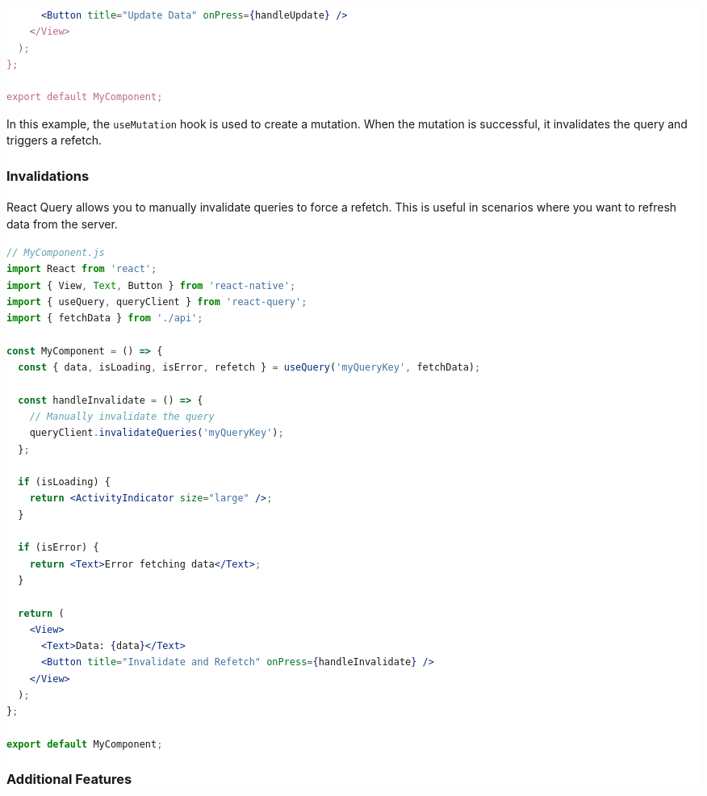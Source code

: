 ```jsx
      <Button title="Update Data" onPress={handleUpdate} />
    </View>
  );
};

export default MyComponent;
```

In this example, the `useMutation` hook is used to create a mutation. When the mutation is successful, it invalidates the query and triggers a refetch.

### Invalidations

React Query allows you to manually invalidate queries to force a refetch. This is useful in scenarios where you want to refresh data from the server.

```jsx
// MyComponent.js
import React from 'react';
import { View, Text, Button } from 'react-native';
import { useQuery, queryClient } from 'react-query';
import { fetchData } from './api';

const MyComponent = () => {
  const { data, isLoading, isError, refetch } = useQuery('myQueryKey', fetchData);

  const handleInvalidate = () => {
    // Manually invalidate the query
    queryClient.invalidateQueries('myQueryKey');
  };

  if (isLoading) {
    return <ActivityIndicator size="large" />;
  }

  if (isError) {
    return <Text>Error fetching data</Text>;
  }

  return (
    <View>
      <Text>Data: {data}</Text>
      <Button title="Invalidate and Refetch" onPress={handleInvalidate} />
    </View>
  );
};

export default MyComponent;
```

### Additional Features
